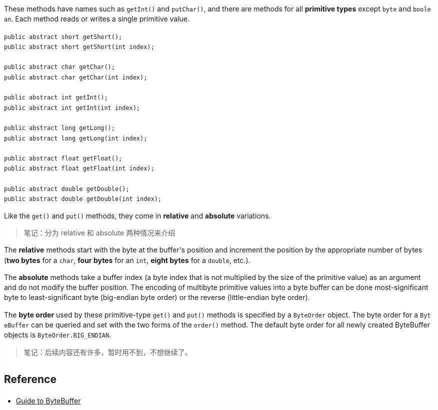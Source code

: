 These methods have names such as `getInt()` and `putChar()`,
and there are methods for all **primitive types** except `byte` and `boolean`.
Each method reads or writes a single primitive value.

```text
public abstract short getShort();
public abstract short getShort(int index);

public abstract char getChar();
public abstract char getChar(int index);

public abstract int getInt();
public abstract int getInt(int index);

public abstract long getLong();
public abstract long getLong(int index);

public abstract float getFloat();
public abstract float getFloat(int index);

public abstract double getDouble();
public abstract double getDouble(int index);
```

Like the `get()` and `put()` methods, they come in **relative** and **absolute** variations.

> 笔记：分为 relative 和 absolute 两种情况来介绍

The **relative** methods start with the byte at the buffer's position and increment the position
by the appropriate number of bytes
(**two bytes** for a `char`, **four bytes** for an `int`, **eight bytes** for a `double`, etc.).

The **absolute** methods take a buffer index
(a byte index that is not multiplied by the size of the primitive value)
as an argument and do not modify the buffer position.
The encoding of multibyte primitive values into a byte buffer
can be done most-significant byte to least-significant byte (big-endian byte order) or the reverse (little-endian byte order).

The **byte order** used by these primitive-type `get()` and `put()` methods is specified by a `ByteOrder` object.
The byte order for a `ByteBuffer` can be queried and set with the two forms of the `order()` method.
The default byte order for all newly created ByteBuffer objects is `ByteOrder.BIG_ENDIAN`.

> 笔记：后续内容还有许多，暂时用不到，不想继续了。

## Reference

- [Guide to ByteBuffer](https://www.baeldung.com/java-bytebuffer)
